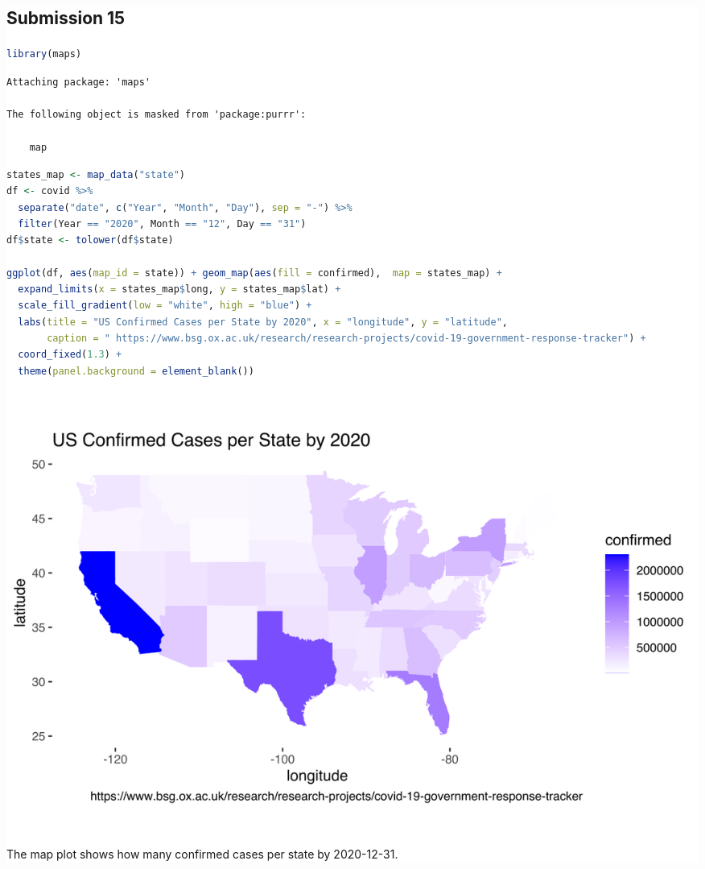 ## Submission 15

``` r
library(maps)
```


    Attaching package: 'maps'

    The following object is masked from 'package:purrr':

        map

``` r
states_map <- map_data("state")
df <- covid %>%
  separate("date", c("Year", "Month", "Day"), sep = "-") %>%
  filter(Year == "2020", Month == "12", Day == "31")
df$state <- tolower(df$state)

ggplot(df, aes(map_id = state)) + geom_map(aes(fill = confirmed),  map = states_map) +
  expand_limits(x = states_map$long, y = states_map$lat) +
  scale_fill_gradient(low = "white", high = "blue") +
  labs(title = "US Confirmed Cases per State by 2020", x = "longitude", y = "latitude",
       caption = " https://www.bsg.ox.ac.uk/research/research-projects/covid-19-government-response-tracker") +
  coord_fixed(1.3) +
  theme(panel.background = element_blank())
```

<img src="figures/plot15-1.svg" style="display: block; margin: auto;" />
The map plot shows how many confirmed cases per state by 2020-12-31.
